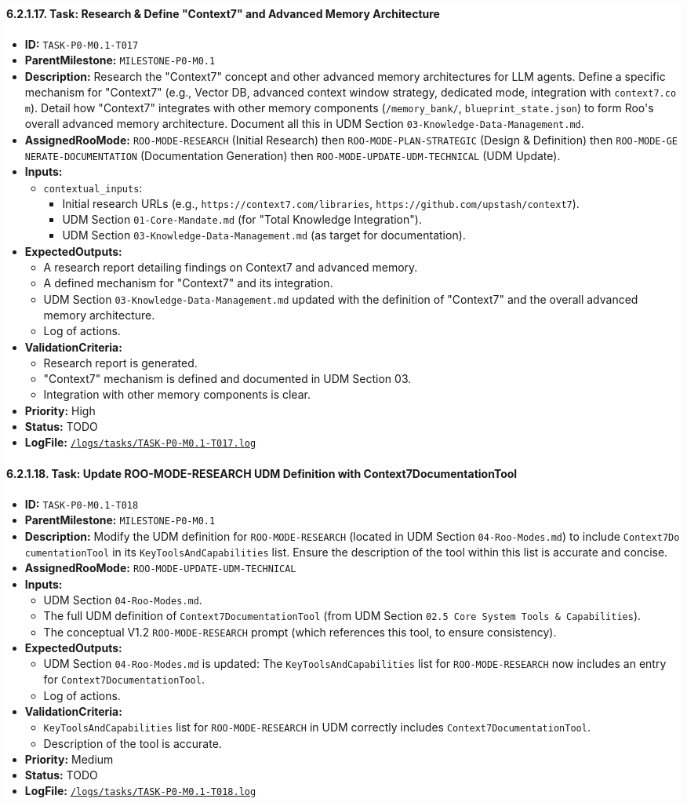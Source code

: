 #### 6.2.1.17. Task: Research & Define "Context7" and Advanced Memory Architecture

-   **ID:** `TASK-P0-M0.1-T017`
-   **ParentMilestone:** `MILESTONE-P0-M0.1`
-   **Description:** Research the "Context7" concept and other advanced memory architectures for LLM agents. Define a specific mechanism for "Context7" (e.g., Vector DB, advanced context window strategy, dedicated mode, integration with `context7.com`). Detail how "Context7" integrates with other memory components (`/memory_bank/`, `blueprint_state.json`) to form Roo's overall advanced memory architecture. Document all this in UDM Section `03-Knowledge-Data-Management.md`.
-   **AssignedRooMode:** `ROO-MODE-RESEARCH` (Initial Research) then `ROO-MODE-PLAN-STRATEGIC` (Design & Definition) then `ROO-MODE-GENERATE-DOCUMENTATION` (Documentation Generation) then `ROO-MODE-UPDATE-UDM-TECHNICAL` (UDM Update).
-   **Inputs:**
    -   `contextual_inputs`:
        -   Initial research URLs (e.g., `https://context7.com/libraries`, `https://github.com/upstash/context7`).
        -   UDM Section `01-Core-Mandate.md` (for "Total Knowledge Integration").
        -   UDM Section `03-Knowledge-Data-Management.md` (as target for documentation).
-   **ExpectedOutputs:**
    -   A research report detailing findings on Context7 and advanced memory.
    -   A defined mechanism for "Context7" and its integration.
    -   UDM Section `03-Knowledge-Data-Management.md` updated with the definition of "Context7" and the overall advanced memory architecture.
    -   Log of actions.
-   **ValidationCriteria:**
    -   Research report is generated.
    -   "Context7" mechanism is defined and documented in UDM Section 03.
    -   Integration with other memory components is clear.
-   **Priority:** High
-   **Status:** TODO
-   **LogFile:** [`/logs/tasks/TASK-P0-M0.1-T017.log`](logs/tasks/TASK-P0-M0.1-T017.log)

#### 6.2.1.18. Task: Update ROO-MODE-RESEARCH UDM Definition with Context7DocumentationTool

-   **ID:** `TASK-P0-M0.1-T018`
-   **ParentMilestone:** `MILESTONE-P0-M0.1`
-   **Description:** Modify the UDM definition for `ROO-MODE-RESEARCH` (located in UDM Section `04-Roo-Modes.md`) to include `Context7DocumentationTool` in its `KeyToolsAndCapabilities` list. Ensure the description of the tool within this list is accurate and concise.
-   **AssignedRooMode:** `ROO-MODE-UPDATE-UDM-TECHNICAL`
-   **Inputs:**
    -   UDM Section `04-Roo-Modes.md`.
    -   The full UDM definition of `Context7DocumentationTool` (from UDM Section `02.5 Core System Tools & Capabilities`).
    -   The conceptual V1.2 `ROO-MODE-RESEARCH` prompt (which references this tool, to ensure consistency).
-   **ExpectedOutputs:**
    -   UDM Section `04-Roo-Modes.md` is updated: The `KeyToolsAndCapabilities` list for `ROO-MODE-RESEARCH` now includes an entry for `Context7DocumentationTool`.
    -   Log of actions.
-   **ValidationCriteria:**
    -   `KeyToolsAndCapabilities` list for `ROO-MODE-RESEARCH` in UDM correctly includes `Context7DocumentationTool`.
    -   Description of the tool is accurate.
-   **Priority:** Medium
-   **Status:** TODO
-   **LogFile:** [`/logs/tasks/TASK-P0-M0.1-T018.log`](logs/tasks/TASK-P0-M0.1-T018.log)
